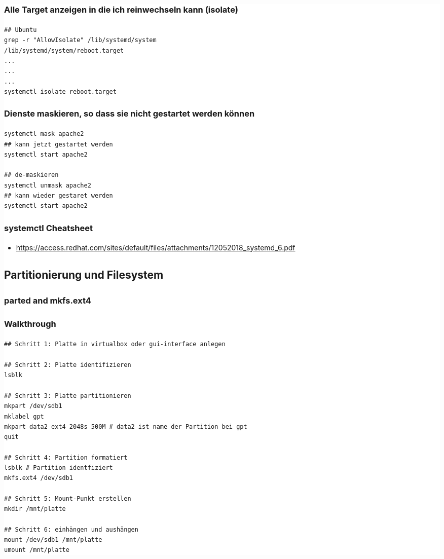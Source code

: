 ### Alle Target anzeigen in die ich reinwechseln kann (isolate) 

```
## Ubuntu 
grep -r "AllowIsolate" /lib/systemd/system 
/lib/systemd/system/reboot.target
...
...
...
systemctl isolate reboot.target 
```

### Dienste maskieren, so dass sie nicht gestartet werden können 

```
systemctl mask apache2
## kann jetzt gestartet werden
systemctl start apache2

## de-maskieren 
systemctl unmask apache2 
## kann wieder gestaret werden
systemctl start apache2
```

### systemctl Cheatsheet 

  * https://access.redhat.com/sites/default/files/attachments/12052018_systemd_6.pdf




<div class="page-break"></div>

## Partitionierung und Filesystem

### parted and mkfs.ext4


### Walkthrough 

```
## Schritt 1: Platte in virtualbox oder gui-interface anlegen 

## Schritt 2: Platte identifizieren
lsblk 

## Schritt 3: Platte partitionieren 
mkpart /dev/sdb1
mklabel gpt
mkpart data2 ext4 2048s 500M # data2 ist name der Partition bei gpt 
quit 

## Schritt 4: Partition formatiert 
lsblk # Partition identfiziert 
mkfs.ext4 /dev/sdb1 

## Schritt 5: Mount-Punkt erstellen 
mkdir /mnt/platte

## Schritt 6: einhängen und aushängen
mount /dev/sdb1 /mnt/platte 
umount /mnt/platte 

```